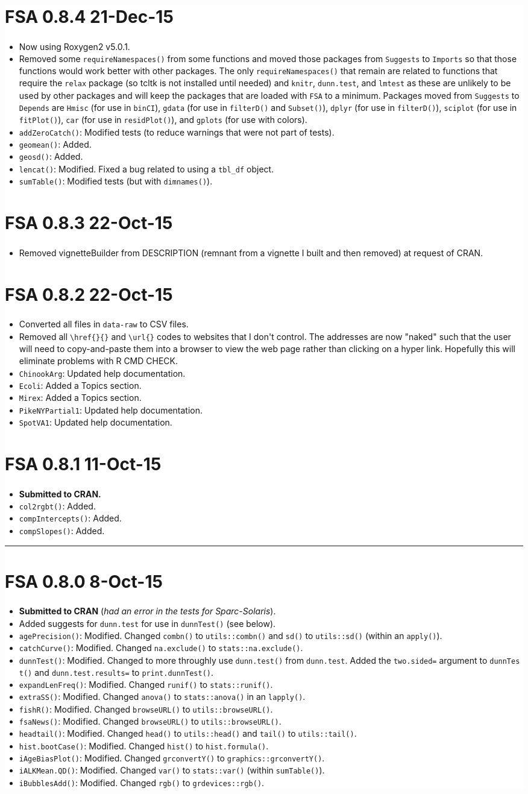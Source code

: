 
# FSA 0.8.4 21-Dec-15
* Now using Roxygen2 v5.0.1.
* Removed some `requireNamespaces()` from some functions and moved those packages from `Suggests` to `Imports` so that those functions would work better with other packages.  The only `requireNamespaces()` that remain are related to functions that require the `relax` package (so tcltk is not installed until needed) and `knitr`, `dunn.test`, and `lmtest` as these are unlikely to be used by other packages and will keep the packages that are loaded with `FSA` to a minimum.  Packages moved from `Suggests` to `Depends` are `Hmisc` (for use in `binCI`), `gdata` (for use in `filterD()` and `Subset()`), `dplyr` (for use in `filterD()`), `sciplot` (for use in `fitPlot()`), `car` (for use in `residPlot()`), and `gplots` (for use with colors).
* `addZeroCatch()`: Modified tests (to reduce warnings that were not part of tests).
* `geomean()`: Added.
* `geosd()`: Added.
* `lencat()`: Modified.  Fixed a bug related to using a `tbl_df` object.
* `sumTable()`: Modified tests (but with `dimnames()`).


# FSA 0.8.3 22-Oct-15
* Removed vignetteBuilder from DESCRIPTION (remnant from a vignette I built and then removed) at request of CRAN.

# FSA 0.8.2 22-Oct-15
* Converted all files in `data-raw` to CSV files.
* Removed all `\href{}{}` and `\url{}` codes to websites that I don't control.  The addresses are now "naked" such that the user will need to copy-and-paste them into a browser to view the web page rather than clicking on a hyper link.  Hopefully this will eliminate problems with R CMD CHECK.
* `ChinookArg`: Updated help documentation.
* `Ecoli`: Added a Topics section.
* `Mirex`: Added a Topics section.
* `PikeNYPartial1`: Updated help documentation.
* `SpotVA1`: Updated help documentation.

# FSA 0.8.1 11-Oct-15
* **Submitted to CRAN.**
* `col2rgbt()`: Added.
* `compIntercepts()`: Added.
* `compSlopes()`: Added.

----

# FSA 0.8.0 8-Oct-15
* **Submitted to CRAN** (*had an error in the tests for Sparc-Solaris*).
* Added suggests for `dunn.test` for use in `dunnTest()` (see below).
* `agePrecision()`:  Modified.  Changed `combn()` to `utils::combn()` and `sd()` to `utils::sd()` (within an `apply()`).
* `catchCurve()`:  Modified.  Changed `na.exclude()` to `stats::na.exclude()`.
* `dunnTest()`: Modified.  Changed to more throughly use `dunn.test()` from `dunn.test`.  Added the `two.sided=` argument to `dunnTest()` and `dunn.test.results=` to `print.dunnTest()`.
* `expandLenFreq()`: Modified.  Changed `runif()` to `stats::runif()`.
* `extraSS()`: Modified.  Changed `anova()` to `stats::anova()` in an `lapply()`.
* `fishR()`:  Modified.  Changed `browseURL()` to `utils::browseURL()`.
* `fsaNews()`:  Modified.  Changed `browseURL()` to `utils::browseURL()`.
* `headtail()`:  Modified.  Changed `head()` to `utils::head()` and `tail()` to `utils::tail()`.
* `hist.bootCase()`: Modified.  Changed `hist()` to `hist.formula()`.
* `iAgeBiasPlot()`: Modified.  Changed `grconvertY()` to `graphics::grconvertY()`.
* `iALKMean.QD()`: Modified.  Changed `var()` to `stats::var()` (within `sumTable()`).
* `iBubblesAdd()`: Modified.  Changed `rgb()` to `grdevices::rgb()`.